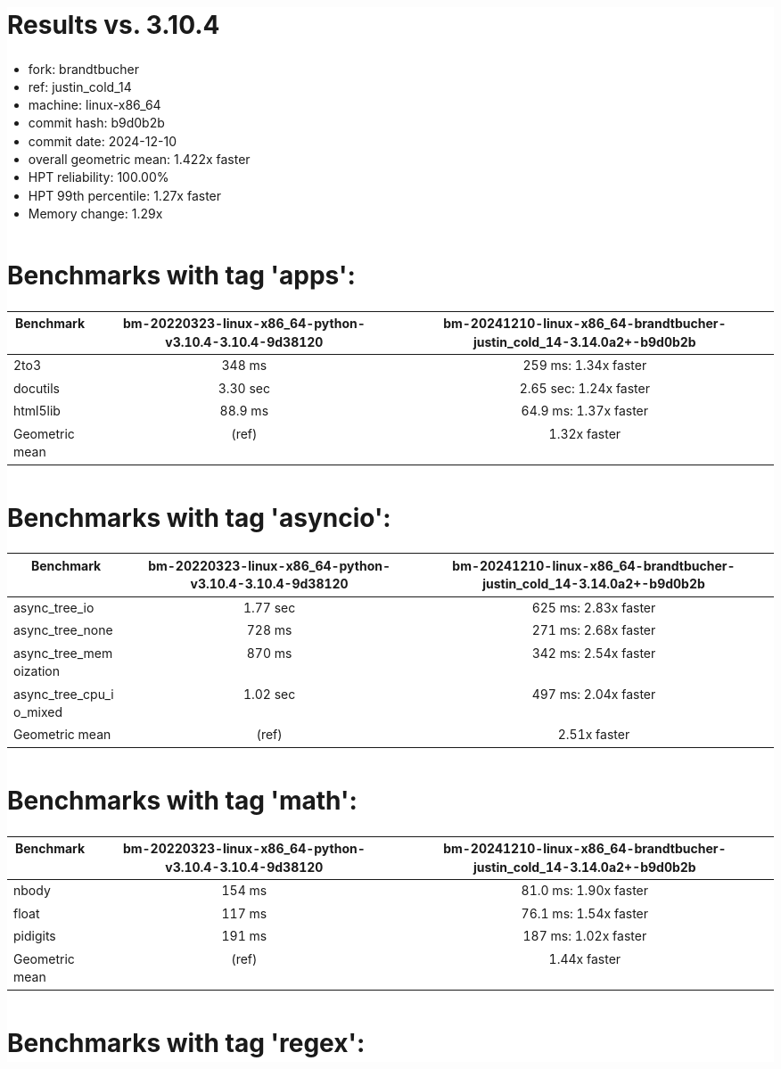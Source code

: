 # Results vs. 3.10.4

- fork: brandtbucher
- ref: justin_cold_14
- machine: linux-x86_64
- commit hash: b9d0b2b
- commit date: 2024-12-10
- overall geometric mean: 1.422x faster
- HPT reliability: 100.00%
- HPT 99th percentile: 1.27x faster
- Memory change: 1.29x

Benchmarks with tag 'apps':
===========================

| Benchmark      | bm-20220323-linux-x86_64-python-v3.10.4-3.10.4-9d38120 | bm-20241210-linux-x86_64-brandtbucher-justin_cold_14-3.14.0a2+-b9d0b2b |
|----------------|:------------------------------------------------------:|:----------------------------------------------------------------------:|
| 2to3           | 348 ms                                                 | 259 ms: 1.34x faster                                                   |
| docutils       | 3.30 sec                                               | 2.65 sec: 1.24x faster                                                 |
| html5lib       | 88.9 ms                                                | 64.9 ms: 1.37x faster                                                  |
| Geometric mean | (ref)                                                  | 1.32x faster                                                           |

Benchmarks with tag 'asyncio':
==============================

| Benchmark               | bm-20220323-linux-x86_64-python-v3.10.4-3.10.4-9d38120 | bm-20241210-linux-x86_64-brandtbucher-justin_cold_14-3.14.0a2+-b9d0b2b |
|-------------------------|:------------------------------------------------------:|:----------------------------------------------------------------------:|
| async_tree_io           | 1.77 sec                                               | 625 ms: 2.83x faster                                                   |
| async_tree_none         | 728 ms                                                 | 271 ms: 2.68x faster                                                   |
| async_tree_memoization  | 870 ms                                                 | 342 ms: 2.54x faster                                                   |
| async_tree_cpu_io_mixed | 1.02 sec                                               | 497 ms: 2.04x faster                                                   |
| Geometric mean          | (ref)                                                  | 2.51x faster                                                           |

Benchmarks with tag 'math':
===========================

| Benchmark      | bm-20220323-linux-x86_64-python-v3.10.4-3.10.4-9d38120 | bm-20241210-linux-x86_64-brandtbucher-justin_cold_14-3.14.0a2+-b9d0b2b |
|----------------|:------------------------------------------------------:|:----------------------------------------------------------------------:|
| nbody          | 154 ms                                                 | 81.0 ms: 1.90x faster                                                  |
| float          | 117 ms                                                 | 76.1 ms: 1.54x faster                                                  |
| pidigits       | 191 ms                                                 | 187 ms: 1.02x faster                                                   |
| Geometric mean | (ref)                                                  | 1.44x faster                                                           |

Benchmarks with tag 'regex':
============================
